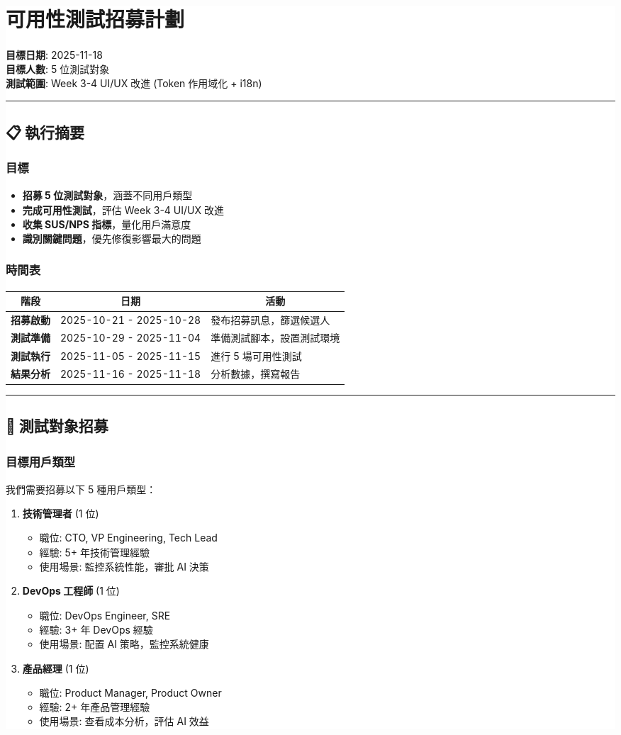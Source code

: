 # 可用性測試招募計劃

**目標日期**: 2025-11-18  
**目標人數**: 5 位測試對象  
**測試範圍**: Week 3-4 UI/UX 改進 (Token 作用域化 + i18n)

---

## 📋 執行摘要

### 目標

- **招募 5 位測試對象**，涵蓋不同用戶類型
- **完成可用性測試**，評估 Week 3-4 UI/UX 改進
- **收集 SUS/NPS 指標**，量化用戶滿意度
- **識別關鍵問題**，優先修復影響最大的問題

### 時間表

| 階段 | 日期 | 活動 |
|------|------|------|
| **招募啟動** | 2025-10-21 - 2025-10-28 | 發布招募訊息，篩選候選人 |
| **測試準備** | 2025-10-29 - 2025-11-04 | 準備測試腳本，設置測試環境 |
| **測試執行** | 2025-11-05 - 2025-11-15 | 進行 5 場可用性測試 |
| **結果分析** | 2025-11-16 - 2025-11-18 | 分析數據，撰寫報告 |

---

## 👥 測試對象招募

### 目標用戶類型

我們需要招募以下 5 種用戶類型：

1. **技術管理者** (1 位)
   - 職位: CTO, VP Engineering, Tech Lead
   - 經驗: 5+ 年技術管理經驗
   - 使用場景: 監控系統性能，審批 AI 決策

2. **DevOps 工程師** (1 位)
   - 職位: DevOps Engineer, SRE
   - 經驗: 3+ 年 DevOps 經驗
   - 使用場景: 配置 AI 策略，監控系統健康

3. **產品經理** (1 位)
   - 職位: Product Manager, Product Owner
   - 經驗: 2+ 年產品管理經驗
   - 使用場景: 查看成本分析，評估 AI 效益
